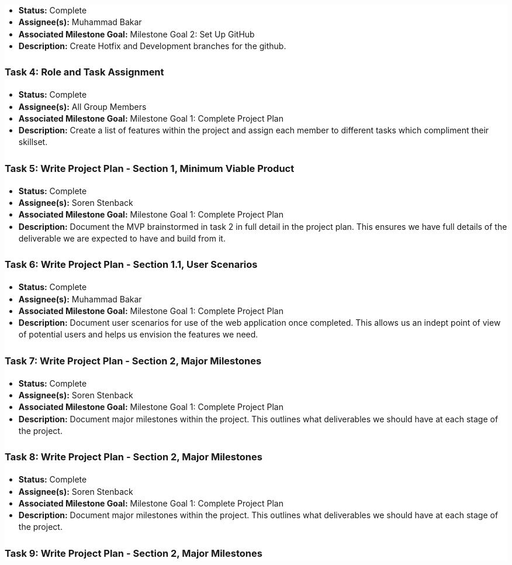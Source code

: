 - **Status:** Complete
- **Assignee(s):** Muhammad Bakar
- **Associated Milestone Goal:** Milestone Goal 2: Set Up GitHub
- **Description:** Create Hotfix and Development branches for the github.

### Task 4: Role and Task Assignment

- **Status:** Complete
- **Assignee(s):** All Group Members
- **Associated Milestone Goal:** Milestone Goal 1: Complete Project Plan
- **Description:** Create a list of features within the project and assign each member to different tasks which compliment their skillset.

### Task 5: Write Project Plan - Section 1, Minimum Viable Product

- **Status:** Complete
- **Assignee(s):** Soren Stenback
- **Associated Milestone Goal:** Milestone Goal 1: Complete Project Plan
- **Description:** Document the MVP brainstormed in task 2 in full detail in the project plan. This ensures we have full details of the deliverable we are expected to have and build from it.

### Task 6: Write Project Plan - Section 1.1, User Scenarios

- **Status:** Complete
- **Assignee(s):** Muhammad Bakar
- **Associated Milestone Goal:** Milestone Goal 1: Complete Project Plan
- **Description:** Document user scenarios for use of the web application once completed. This allows us an indept point of view of potential users and helps us envision the features we need.

### Task 7: Write Project Plan - Section 2, Major Milestones

- **Status:** Complete
- **Assignee(s):** Soren Stenback
- **Associated Milestone Goal:** Milestone Goal 1: Complete Project Plan
- **Description:** Document major milestones within the project. This outlines what deliverables we should have at each stage of the project.

### Task 8: Write Project Plan - Section 2, Major Milestones

- **Status:** Complete
- **Assignee(s):** Soren Stenback
- **Associated Milestone Goal:** Milestone Goal 1: Complete Project Plan
- **Description:** Document major milestones within the project. This outlines what deliverables we should have at each stage of the project.

### Task 9: Write Project Plan - Section 2, Major Milestones
